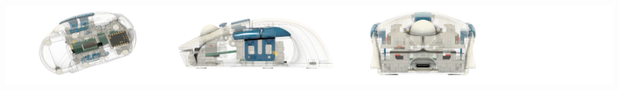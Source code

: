 <img src="./imgs/w4.png" width="233">
<img src="./imgs/w5.png" width="233">
<img src="./imgs/w6.png" width="233">